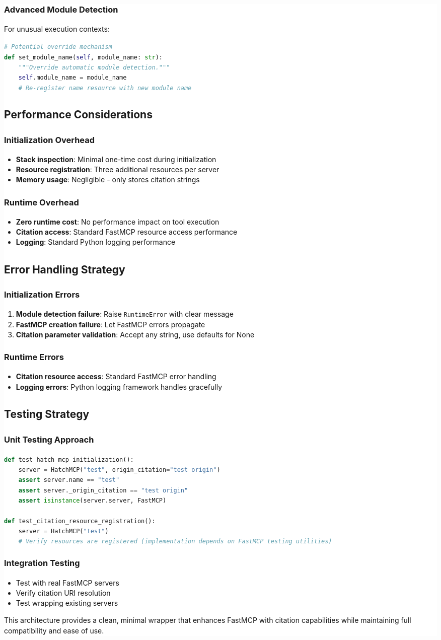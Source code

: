 ### Advanced Module Detection

For unusual execution contexts:

```python
# Potential override mechanism
def set_module_name(self, module_name: str):
    """Override automatic module detection."""
    self.module_name = module_name
    # Re-register name resource with new module name
```

## Performance Considerations

### Initialization Overhead

- **Stack inspection**: Minimal one-time cost during initialization
- **Resource registration**: Three additional resources per server
- **Memory usage**: Negligible - only stores citation strings

### Runtime Overhead

- **Zero runtime cost**: No performance impact on tool execution
- **Citation access**: Standard FastMCP resource access performance
- **Logging**: Standard Python logging performance

## Error Handling Strategy

### Initialization Errors

1. **Module detection failure**: Raise `RuntimeError` with clear message
2. **FastMCP creation failure**: Let FastMCP errors propagate
3. **Citation parameter validation**: Accept any string, use defaults for None

### Runtime Errors

- **Citation resource access**: Standard FastMCP error handling
- **Logging errors**: Python logging framework handles gracefully

## Testing Strategy

### Unit Testing Approach

```python
def test_hatch_mcp_initialization():
    server = HatchMCP("test", origin_citation="test origin")
    assert server.name == "test"
    assert server._origin_citation == "test origin"
    assert isinstance(server.server, FastMCP)

def test_citation_resource_registration():
    server = HatchMCP("test")
    # Verify resources are registered (implementation depends on FastMCP testing utilities)
```

### Integration Testing

- Test with real FastMCP servers
- Verify citation URI resolution
- Test wrapping existing servers

This architecture provides a clean, minimal wrapper that enhances FastMCP with citation capabilities while maintaining full compatibility and ease of use.
